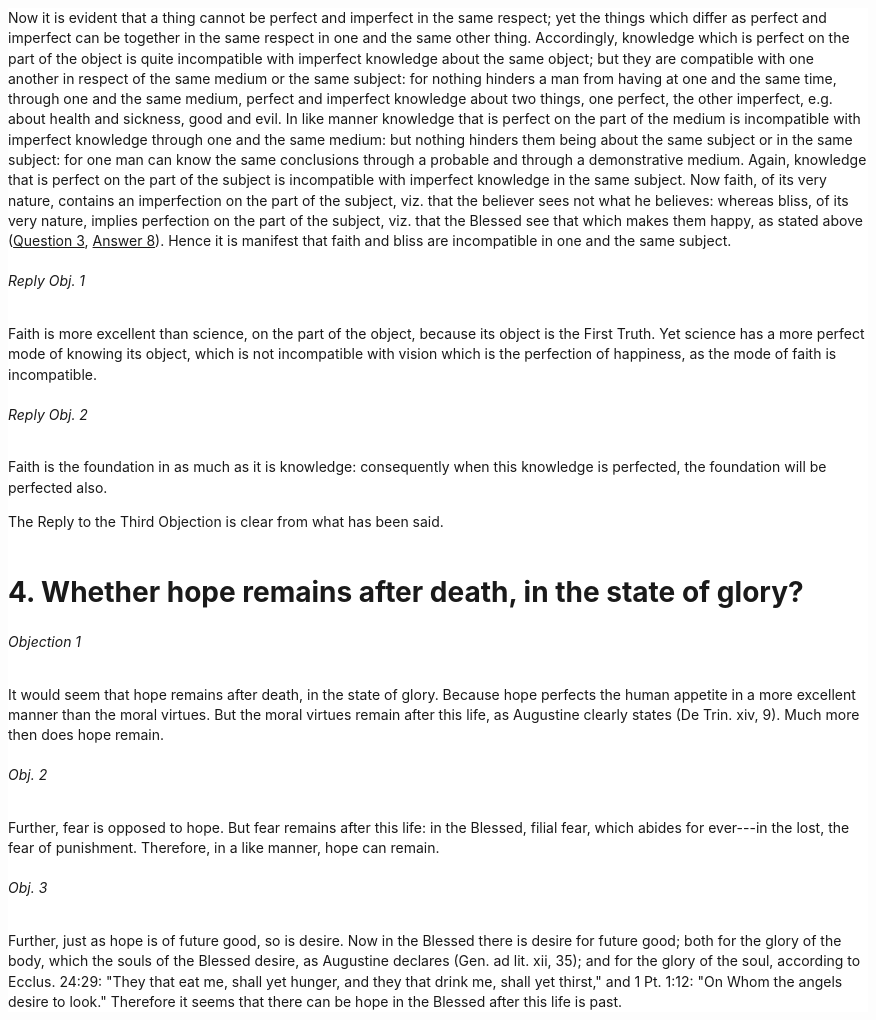Now it is evident that a thing cannot be perfect and imperfect in the same respect; yet the things which differ as perfect and imperfect can be together in the same respect in one and the same other thing. Accordingly, knowledge which is perfect on the part of the object is quite incompatible with imperfect knowledge about the same object; but they are compatible with one another in respect of the same medium or the same subject: for nothing hinders a man from having at one and the same time, through one and the same medium, perfect and imperfect knowledge about two things, one perfect, the other imperfect, e.g. about health and sickness, good and evil. In like manner knowledge that is perfect on the part of the medium is incompatible with imperfect knowledge through one and the same medium: but nothing hinders them being about the same subject or in the same subject: for one man can know the same conclusions through a probable and through a demonstrative medium. Again, knowledge that is perfect on the part of the subject is incompatible with imperfect knowledge in the same subject. Now faith, of its very nature, contains an imperfection on the part of the subject, viz. that the believer sees not what he believes: whereas bliss, of its very nature, implies perfection on the part of the subject, viz. that the Blessed see that which makes them happy, as stated above ([Question 3](../../001.%20Last%20End/03.%20What%20Is%20Happiness.md), [Answer 8](../../001.%20Last%20End/03.%20What%20Is%20Happiness.md#8.%20Whether%20man's%20happiness%20consists%20in%20the%20vision%20of%20the%20divine%20essence?%20)). Hence it is manifest that faith and bliss are incompatible in one and the same subject.  

###### Reply Obj. 1
Faith is more excellent than science, on the part of the object, because its object is the First Truth. Yet science has a more perfect mode of knowing its object, which is not incompatible with vision which is the perfection of happiness, as the mode of faith is incompatible.  

###### Reply Obj. 2
Faith is the foundation in as much as it is knowledge: consequently when this knowledge is perfected, the foundation will be perfected also.  

The Reply to the Third Objection is clear from what has been said.




# 4. Whether hope remains after death, in the state of glory? 

###### Objection 1
It would seem that hope remains after death, in the state of glory. Because hope perfects the human appetite in a more excellent manner than the moral virtues. But the moral virtues remain after this life, as Augustine clearly states (De Trin. xiv, 9). Much more then does hope remain.  

###### Obj. 2
Further, fear is opposed to hope. But fear remains after this life: in the Blessed, filial fear, which abides for ever---in the lost, the fear of punishment. Therefore, in a like manner, hope can remain.  

###### Obj. 3
Further, just as hope is of future good, so is desire. Now in the Blessed there is desire for future good; both for the glory of the body, which the souls of the Blessed desire, as Augustine declares (Gen. ad lit. xii, 35); and for the glory of the soul, according to Ecclus. 24:29: "They that eat me, shall yet hunger, and they that drink me, shall yet thirst," and 1 Pt. 1:12: "On Whom the angels desire to look." Therefore it seems that there can be hope in the Blessed after this life is past.  
